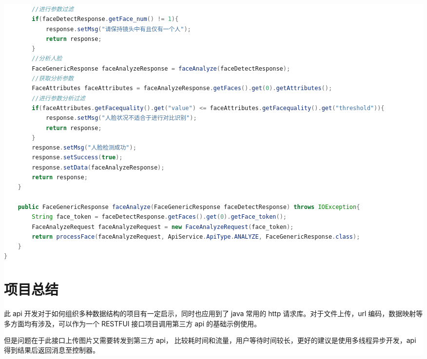 ```java
        //进行参数过滤
        if(faceDetectResponse.getFace_num() != 1){
            response.setMsg("请保持镜头中有且仅有一个人");
            return response;
        }
        //分析人脸
        FaceGenericResponse faceAnalyzeResponse = faceAnalyze(faceDetectResponse);
        //获取分析参数
        FaceAttributes faceAttributes = faceAnalyzeResponse.getFaces().get(0).getAttributes();
        //进行参数分析过滤
        if(faceAttributes.getFacequality().get("value") <= faceAttributes.getFacequality().get("threshold")){
            response.setMsg("人脸状况不适合于进行对比识别");
            return response;
        }
        response.setMsg("人脸检测成功");
        response.setSuccess(true);
        response.setData(faceAnalyzeResponse);
        return response;
    }

    public FaceGenericResponse faceAnalyze(FaceGenericResponse faceDetectResponse) throws IOException{
        String face_token = faceDetectResponse.getFaces().get(0).getFace_token();
        FaceAnalyzeRequest faceAnalyzeRequest = new FaceAnalyzeRequest(face_token);
        return processFace(faceAnalyzeRequest, ApiService.ApiType.ANALYZE, FaceGenericResponse.class);
    }
}
```

# 项目总结

此 api 开发对于如何组织多种数据结构的项目有一定启示，同时也应用到了 java 常用的 http 请求库。对于文件上传，url 编码，数据映射等多方面均有涉及，可以作为一个 RESTFUl 接口项目调用第三方 api 的基础示例使用。

但是问题在于此接口上传图片又需要转发到第三方 api， 比较耗时间和流量，用户等待时间较长，更好的建议是使用多线程异步开发，api 得到结果后返回消息至控制器。

